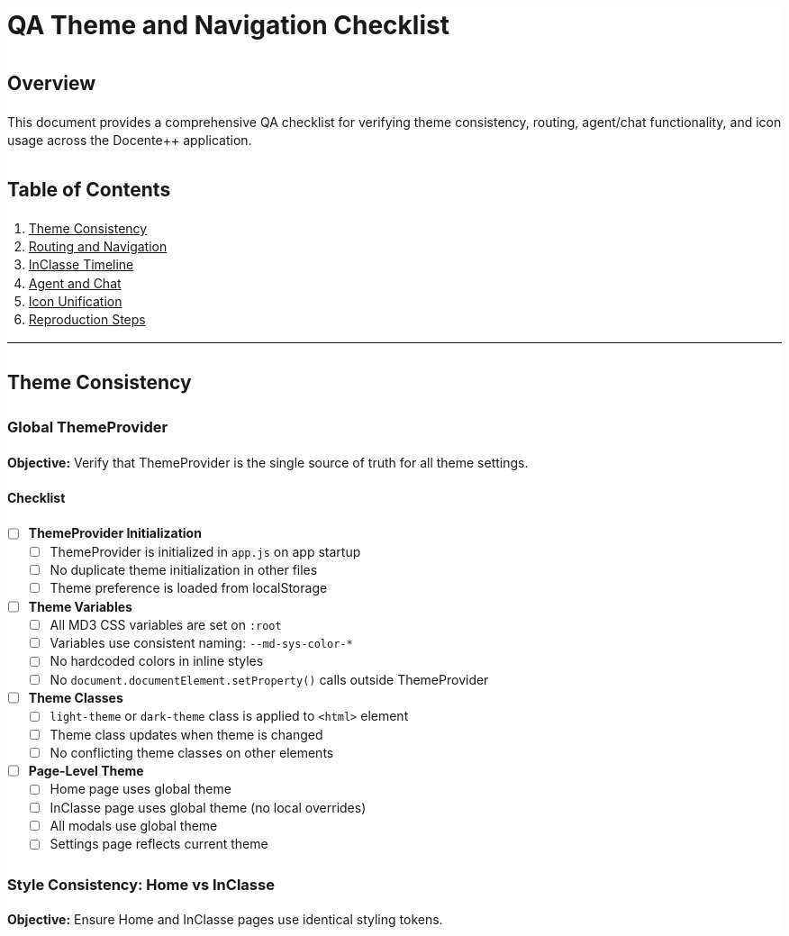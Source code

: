 # QA Theme and Navigation Checklist

## Overview

This document provides a comprehensive QA checklist for verifying theme consistency, routing, agent/chat functionality, and icon usage across the Docente++ application.

## Table of Contents

1. [Theme Consistency](#theme-consistency)
2. [Routing and Navigation](#routing-and-navigation)
3. [InClasse Timeline](#inclasse-timeline)
4. [Agent and Chat](#agent-and-chat)
5. [Icon Unification](#icon-unification)
6. [Reproduction Steps](#reproduction-steps)

---

## Theme Consistency

### Global ThemeProvider

**Objective:** Verify that ThemeProvider is the single source of truth for all theme settings.

#### Checklist

- [ ] **ThemeProvider Initialization**
  - [ ] ThemeProvider is initialized in `app.js` on app startup
  - [ ] No duplicate theme initialization in other files
  - [ ] Theme preference is loaded from localStorage
  
- [ ] **Theme Variables**
  - [ ] All MD3 CSS variables are set on `:root`
  - [ ] Variables use consistent naming: `--md-sys-color-*`
  - [ ] No hardcoded colors in inline styles
  - [ ] No `document.documentElement.setProperty()` calls outside ThemeProvider

- [ ] **Theme Classes**
  - [ ] `light-theme` or `dark-theme` class is applied to `<html>` element
  - [ ] Theme class updates when theme is changed
  - [ ] No conflicting theme classes on other elements

- [ ] **Page-Level Theme**
  - [ ] Home page uses global theme
  - [ ] InClasse page uses global theme (no local overrides)
  - [ ] All modals use global theme
  - [ ] Settings page reflects current theme

### Style Consistency: Home vs InClasse

**Objective:** Ensure Home and InClasse pages use identical styling tokens.
